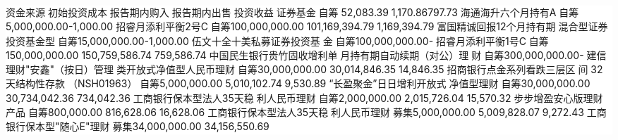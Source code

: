 资金来源
初始投资成本
报告期内购入
报告期内出售
投资收益
证券基金
自筹
52,083.39
1,170.86797.73
海通海升六个月持有A
自筹5,000,000.00-1,000.00
招睿月添利平衡2号C
自筹100,000,000.00
101,169,394.79
1,169,394.79
富国精诚回报12个月持有期
混合型证券投资基金型
自筹15,000,000.00-1,000.00
伍文十全十美私募证券投资基
金
自筹100,000,000.00-
招睿月添利平衡1号C
自筹150,000,000.00
150,759,586.74
759,586.74
中国民生银行贵竹固收增利单
月持有期自动续期（对公）理
财
自筹300,000,000.00-
建信理财"安鑫"（按日）管理
类开放式净值型人民币理财
自筹30,000,000.00
30,014,846.35
14,846.35
招商银行点金系列看跌三层区
间
32
天结构性存款
（NSH01963）
自筹5,000,000.00
5,010,102.74
9,530.89
“长盈聚金”日日增利开放式
净值型理财
自筹30,000,000.00
30,734,042.36
734,042.36
工商银行保本型法人35天稳
利人民币理财
自筹2,000,000.00
2,015,726.04
15,570.32
步步增盈安心版理财产品
自筹800,000.00
816,628.06
16,628.06
工商银行保本型法人35天稳
利人民币理财
募集5,000,000.00
5,009,828.07
9,272.43
工商银行保本型"随心E"理财
募集34,000,000.00
34,156,550.69